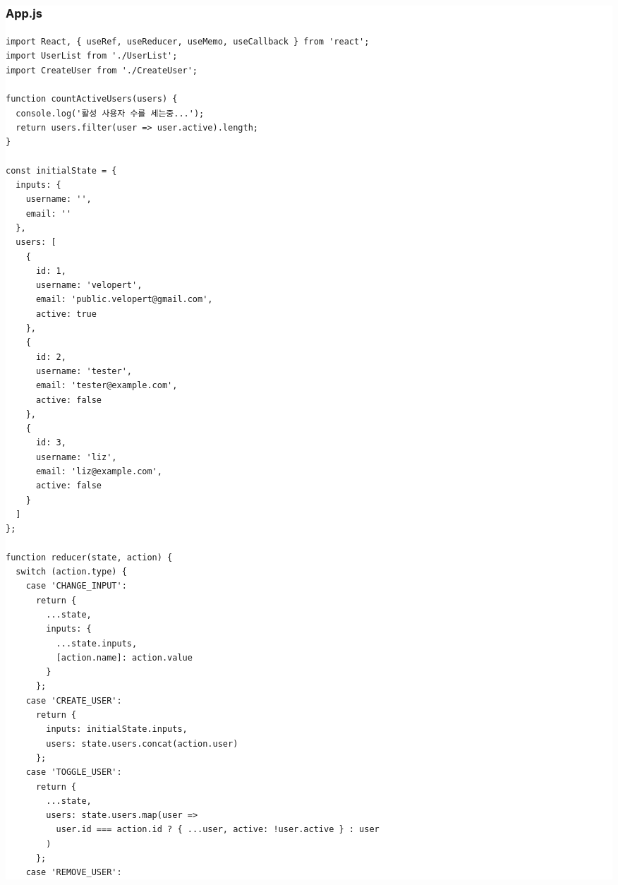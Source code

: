 

### App.js

```react
import React, { useRef, useReducer, useMemo, useCallback } from 'react';
import UserList from './UserList';
import CreateUser from './CreateUser';

function countActiveUsers(users) {
  console.log('활성 사용자 수를 세는중...');
  return users.filter(user => user.active).length;
}

const initialState = {
  inputs: {
    username: '',
    email: ''
  },
  users: [
    {
      id: 1,
      username: 'velopert',
      email: 'public.velopert@gmail.com',
      active: true
    },
    {
      id: 2,
      username: 'tester',
      email: 'tester@example.com',
      active: false
    },
    {
      id: 3,
      username: 'liz',
      email: 'liz@example.com',
      active: false
    }
  ]
};

function reducer(state, action) {
  switch (action.type) {
    case 'CHANGE_INPUT':
      return {
        ...state,
        inputs: {
          ...state.inputs,
          [action.name]: action.value
        }
      };
    case 'CREATE_USER':
      return {
        inputs: initialState.inputs,
        users: state.users.concat(action.user)
      };
    case 'TOGGLE_USER':
      return {
        ...state,
        users: state.users.map(user =>
          user.id === action.id ? { ...user, active: !user.active } : user
        )
      };
    case 'REMOVE_USER':
```